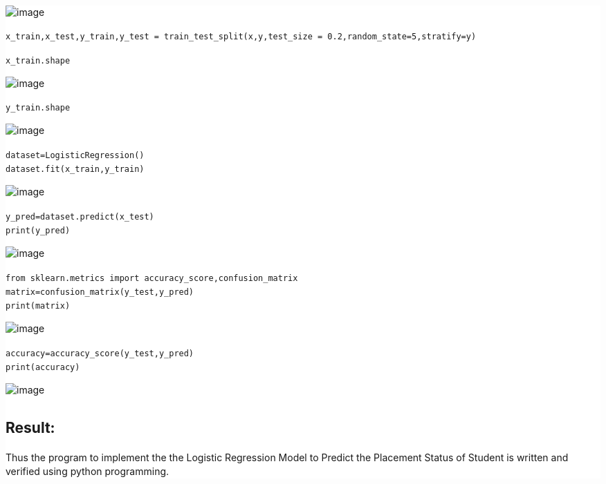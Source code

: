 <img width="650" alt="image" src="https://github.com/user-attachments/assets/5fd7edb4-2548-4758-a64d-5f6326d27998">

```
x_train,x_test,y_train,y_test = train_test_split(x,y,test_size = 0.2,random_state=5,stratify=y)
```

```
x_train.shape
```

<img width="650" alt="image" src="https://github.com/user-attachments/assets/49594014-d4e8-48d2-af5c-ba15620c48d6">

```
y_train.shape
```

<img width="650" alt="image" src="https://github.com/user-attachments/assets/4c740bc6-b392-4bdb-9242-5f9a42fd8fac">


```
dataset=LogisticRegression()
dataset.fit(x_train,y_train)
```

<img width="950" alt="image" src="https://github.com/user-attachments/assets/d7d097bc-32f8-496f-b582-b5d63c9d51b4">

```
y_pred=dataset.predict(x_test)
print(y_pred)
```

<img width="650" alt="image" src="https://github.com/user-attachments/assets/d1ce7f63-ccd5-4ac8-a07b-e0ba51219eeb">

```
from sklearn.metrics import accuracy_score,confusion_matrix
matrix=confusion_matrix(y_test,y_pred)
print(matrix)
```

<img width="650" alt="image" src="https://github.com/user-attachments/assets/defda650-0392-44ea-864a-c1fd87164618">

```
accuracy=accuracy_score(y_test,y_pred)
print(accuracy)
```

<img width="650" alt="image" src="https://github.com/user-attachments/assets/46bda814-2d44-4e93-9635-b77e8d1686e7">


## Result:
Thus the program to implement the the Logistic Regression Model to Predict the Placement Status of Student is written and verified using python programming.

